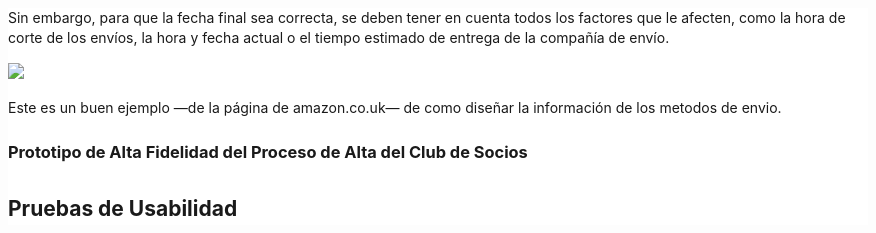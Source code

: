 Sin embargo, para que la fecha final sea correcta, se deben tener en cuenta
todos los factores que le afecten, como la hora de corte de los envíos, la hora
y fecha actual o el tiempo estimado de entrega de la compañía de envío.

</InfoCol>
</ScreenshotRow>

<ScreenshotRow>
<ScreenshotCol l={6}>
<MobileScreenshot>

<Image
  src="movie-app/es/estudio_de_caso_ux_ejemplo_metodo_envio_amazon.png"
  caption="Ejemplo de una correcta implementación de los métodos de envío de amazon.co.uk."
/>

</MobileScreenshot>
</ScreenshotCol>
<InfoCol l={6}>

Este es un buen ejemplo —de la página de amazon.co.uk— de como diseñar la
información de los metodos de envio.

</InfoCol>
</ScreenshotRow>
</StyledCol>
</Row>

<Row col6 as="div">
<StyledCol>

### Prototipo de Alta Fidelidad del Proceso de Alta del Club de Socios

<Video
  caption="Prototipo de alta fidelidad del proceso de alta del club de socios."
  posterSrc="movie-app/es/estudio_de_caso_ux_app_peliculas_pantalla_inicio_poster.png"
  webmSrc="movie-app/es/estudio_de_caso_ux_prototipo_pago_club_socios.webm"
  mp4Src="movie-app/es/estudio_de_caso_ux_prototipo_pago_club_socios.mp4"
  gifSrc="movie-app/es/estudio_de_caso_ux_prototipo_pago_club_socios.gif"
  gifBrowserSupport="Su navegador no soporta video HTML5."
  gifAlt="Ver el GIF del prototipo de alta fidelidad del proceso de alta del club de socios."
  videoWidth={375}
  videoHeight={812}
/>

</StyledCol>
</Row>
</AltRowBackground>

<Row spaced col8 as="div">
<StyledCol>

## Pruebas de Usabilidad
